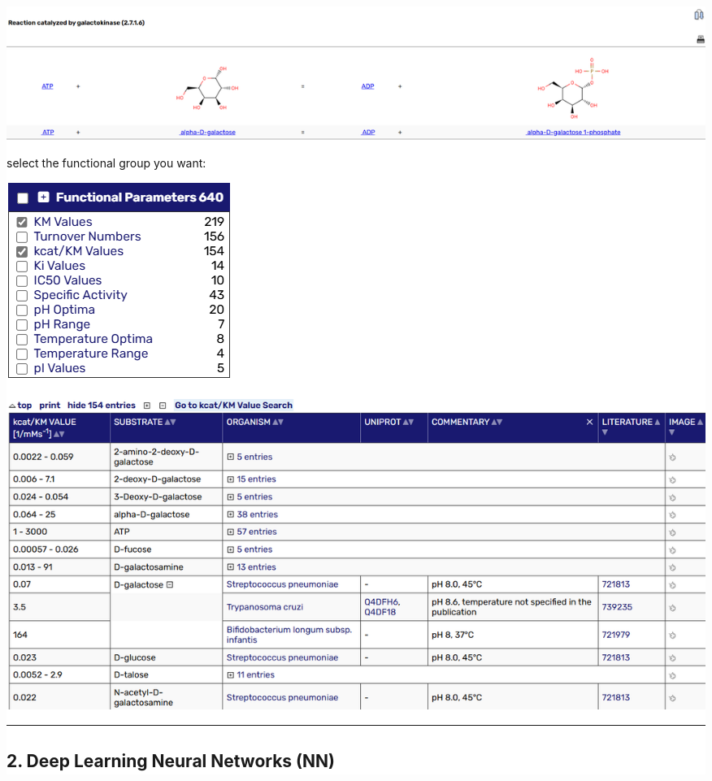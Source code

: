 ![gal1p rx](../assets/images/2025-1-2-week1/brenda_gal1_rx.png)

select the functional group you want:

![func_group](../assets/images/2025-1-2-week1/brenda_gal1_functional_para.png)

![kcat](../assets/images/2025-1-2-week1/brenda_gal1_kcat.png)

---

## **2. Deep Learning Neural Networks (NN)**
